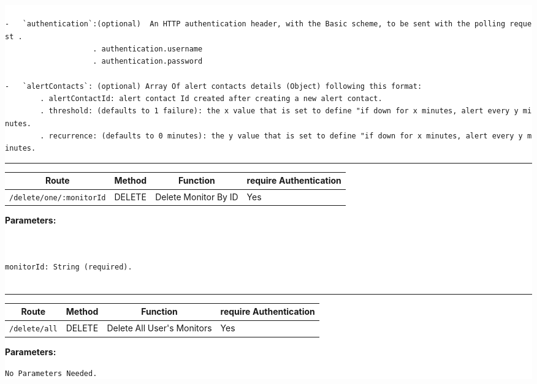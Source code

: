 ```

-   `authentication`:(optional)  An HTTP authentication header, with the Basic scheme, to be sent with the polling request .
                    . authentication.username
                    . authentication.password

-   `alertContacts`: (optional) Array Of alert contacts details (Object) following this format:
        . alertContactId: alert contact Id created after creating a new alert contact.
        . threshold: (defaults to 1 failure): the x value that is set to define "if down for x minutes, alert every y minutes.
        . recurrence: (defaults to 0 minutes): the y value that is set to define "if down for x minutes, alert every y minutes.

```

---

| Route                    | Method | Function             | require Authentication |
| ------------------------ | ------ | -------------------- | ---------------------- |
| `/delete/one/:monitorId` | DELETE | Delete Monitor By ID | Yes                    |

**Parameters:**

```


monitorId: String (required).


```

---

| Route         | Method | Function                   | require Authentication |
| ------------- | ------ | -------------------------- | ---------------------- |
| `/delete/all` | DELETE | Delete All User's Monitors | Yes                    |

**Parameters:**

```
No Parameters Needed.
```
